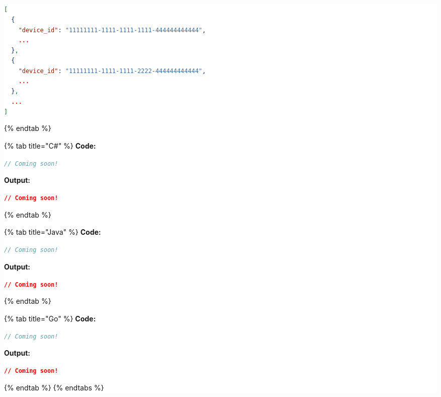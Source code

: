 ```json
[
  {
    "device_id": "11111111-1111-1111-1111-444444444444",
    ...
  },
  {
    "device_id": "11111111-1111-1111-2222-444444444444",
    ...
  },
  ...
]
```
{% endtab %}

{% tab title="C#" %}
**Code:**

```csharp
// Coming soon!
```

**Output:**

```json
// Coming soon!
```
{% endtab %}

{% tab title="Java" %}
**Code:**

```java
// Coming soon!
```

**Output:**

```json
// Coming soon!
```
{% endtab %}

{% tab title="Go" %}
**Code:**

```go
// Coming soon!
```

**Output:**

```json
// Coming soon!
```
{% endtab %}
{% endtabs %}
